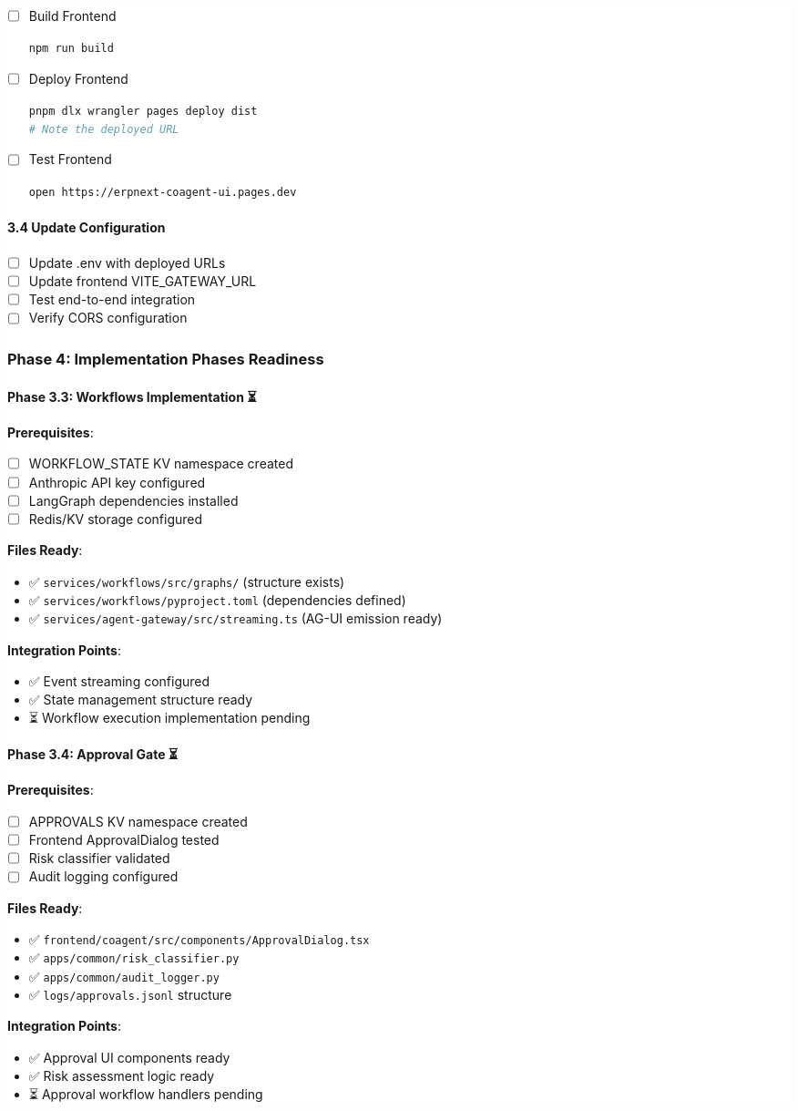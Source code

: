 - [ ] Build Frontend
  ```bash
  npm run build
  ```

- [ ] Deploy Frontend
  ```bash
  pnpm dlx wrangler pages deploy dist
  # Note the deployed URL
  ```

- [ ] Test Frontend
  ```bash
  open https://erpnext-coagent-ui.pages.dev
  ```

#### 3.4 Update Configuration
- [ ] Update .env with deployed URLs
- [ ] Update frontend VITE_GATEWAY_URL
- [ ] Test end-to-end integration
- [ ] Verify CORS configuration

### Phase 4: Implementation Phases Readiness

#### Phase 3.3: Workflows Implementation ⏳
**Prerequisites**:
- [ ] WORKFLOW_STATE KV namespace created
- [ ] Anthropic API key configured
- [ ] LangGraph dependencies installed
- [ ] Redis/KV storage configured

**Files Ready**:
- ✅ `services/workflows/src/graphs/` (structure exists)
- ✅ `services/workflows/pyproject.toml` (dependencies defined)
- ✅ `services/agent-gateway/src/streaming.ts` (AG-UI emission ready)

**Integration Points**:
- ✅ Event streaming configured
- ✅ State management structure ready
- ⏳ Workflow execution implementation pending

#### Phase 3.4: Approval Gate ⏳
**Prerequisites**:
- [ ] APPROVALS KV namespace created
- [ ] Frontend ApprovalDialog tested
- [ ] Risk classifier validated
- [ ] Audit logging configured

**Files Ready**:
- ✅ `frontend/coagent/src/components/ApprovalDialog.tsx`
- ✅ `apps/common/risk_classifier.py`
- ✅ `apps/common/audit_logger.py`
- ✅ `logs/approvals.jsonl` structure

**Integration Points**:
- ✅ Approval UI components ready
- ✅ Risk assessment logic ready
- ⏳ Approval workflow handlers pending

